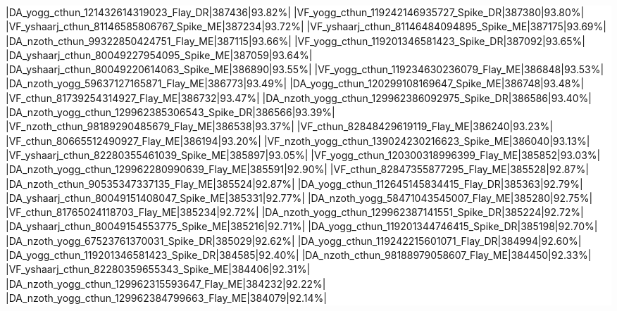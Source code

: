 |DA_yogg_cthun_121432614319023_Flay_DR|387436|93.82%|
|VF_yogg_cthun_119242146935727_Spike_DR|387380|93.80%|
|VF_yshaarj_cthun_81146585806767_Spike_ME|387234|93.72%|
|VF_yshaarj_cthun_81146484094895_Spike_ME|387175|93.69%|
|DA_nzoth_cthun_99322850424751_Flay_ME|387115|93.66%|
|VF_yogg_cthun_119201346581423_Spike_DR|387092|93.65%|
|DA_yshaarj_cthun_80049227954095_Spike_ME|387059|93.64%|
|DA_yshaarj_cthun_80049220614063_Spike_ME|386890|93.55%|
|VF_yogg_cthun_119234630236079_Flay_ME|386848|93.53%|
|DA_nzoth_yogg_59637127165871_Flay_ME|386773|93.49%|
|DA_yogg_cthun_120299108169647_Spike_ME|386748|93.48%|
|VF_cthun_81739254314927_Flay_ME|386732|93.47%|
|DA_nzoth_yogg_cthun_129962386092975_Spike_DR|386586|93.40%|
|DA_nzoth_yogg_cthun_129962385306543_Spike_DR|386566|93.39%|
|VF_nzoth_cthun_98189290485679_Flay_ME|386538|93.37%|
|VF_cthun_82848429619119_Flay_ME|386240|93.23%|
|VF_cthun_80665512490927_Flay_ME|386194|93.20%|
|VF_nzoth_yogg_cthun_139024230216623_Spike_ME|386040|93.13%|
|VF_yshaarj_cthun_82280355461039_Spike_ME|385897|93.05%|
|VF_yogg_cthun_120300318996399_Flay_ME|385852|93.03%|
|DA_nzoth_yogg_cthun_129962280990639_Flay_ME|385591|92.90%|
|VF_cthun_82847355877295_Flay_ME|385528|92.87%|
|DA_nzoth_cthun_90535347337135_Flay_ME|385524|92.87%|
|DA_yogg_cthun_112645145834415_Flay_DR|385363|92.79%|
|DA_yshaarj_cthun_80049151408047_Spike_ME|385331|92.77%|
|DA_nzoth_yogg_58471043545007_Flay_ME|385280|92.75%|
|VF_cthun_81765024118703_Flay_ME|385234|92.72%|
|DA_nzoth_yogg_cthun_129962387141551_Spike_DR|385224|92.72%|
|DA_yshaarj_cthun_80049154553775_Spike_ME|385216|92.71%|
|DA_yogg_cthun_119201344746415_Spike_DR|385198|92.70%|
|DA_nzoth_yogg_67523761370031_Spike_DR|385029|92.62%|
|DA_yogg_cthun_119242215601071_Flay_DR|384994|92.60%|
|DA_yogg_cthun_119201346581423_Spike_DR|384585|92.40%|
|DA_nzoth_cthun_98188979058607_Flay_ME|384450|92.33%|
|VF_yshaarj_cthun_82280359655343_Spike_ME|384406|92.31%|
|DA_nzoth_yogg_cthun_129962315593647_Flay_ME|384232|92.22%|
|DA_nzoth_yogg_cthun_129962384799663_Flay_ME|384079|92.14%|